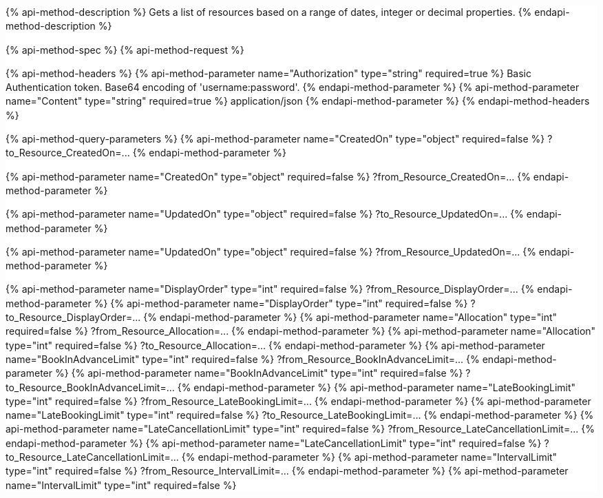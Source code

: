 {% api-method-description %}
Gets a list of resources based on a range of dates, integer or decimal properties.
{% endapi-method-description %}

{% api-method-spec %}
{% api-method-request %}

{% api-method-headers %}
{% api-method-parameter name="Authorization" type="string" required=true %}
Basic Authentication token. Base64 encoding of 'username:password'.
{% endapi-method-parameter %}
{% api-method-parameter name="Content" type="string" required=true %}
application/json
{% endapi-method-parameter %}
{% endapi-method-headers %}

{% api-method-query-parameters %}
{% api-method-parameter name="CreatedOn" type="object" required=false %}
?to\_Resource\_CreatedOn=...
{% endapi-method-parameter %}

{% api-method-parameter name="CreatedOn" type="object" required=false %}
?from\_Resource\_CreatedOn=...
{% endapi-method-parameter %}

{% api-method-parameter name="UpdatedOn" type="object" required=false %}
?to\_Resource\_UpdatedOn=...
{% endapi-method-parameter %}

{% api-method-parameter name="UpdatedOn" type="object" required=false %}
?from\_Resource\_UpdatedOn=...
{% endapi-method-parameter %}

{% api-method-parameter name="DisplayOrder" type="int" required=false %}
?from\_Resource\_DisplayOrder=...
{% endapi-method-parameter %}
{% api-method-parameter name="DisplayOrder" type="int" required=false %}
?to\_Resource\_DisplayOrder=...
{% endapi-method-parameter %}
{% api-method-parameter name="Allocation" type="int" required=false %}
?from\_Resource\_Allocation=...
{% endapi-method-parameter %}
{% api-method-parameter name="Allocation" type="int" required=false %}
?to\_Resource\_Allocation=...
{% endapi-method-parameter %}
{% api-method-parameter name="BookInAdvanceLimit" type="int" required=false %}
?from\_Resource\_BookInAdvanceLimit=...
{% endapi-method-parameter %}
{% api-method-parameter name="BookInAdvanceLimit" type="int" required=false %}
?to\_Resource\_BookInAdvanceLimit=...
{% endapi-method-parameter %}
{% api-method-parameter name="LateBookingLimit" type="int" required=false %}
?from\_Resource\_LateBookingLimit=...
{% endapi-method-parameter %}
{% api-method-parameter name="LateBookingLimit" type="int" required=false %}
?to\_Resource\_LateBookingLimit=...
{% endapi-method-parameter %}
{% api-method-parameter name="LateCancellationLimit" type="int" required=false %}
?from\_Resource\_LateCancellationLimit=...
{% endapi-method-parameter %}
{% api-method-parameter name="LateCancellationLimit" type="int" required=false %}
?to\_Resource\_LateCancellationLimit=...
{% endapi-method-parameter %}
{% api-method-parameter name="IntervalLimit" type="int" required=false %}
?from\_Resource\_IntervalLimit=...
{% endapi-method-parameter %}
{% api-method-parameter name="IntervalLimit" type="int" required=false %}